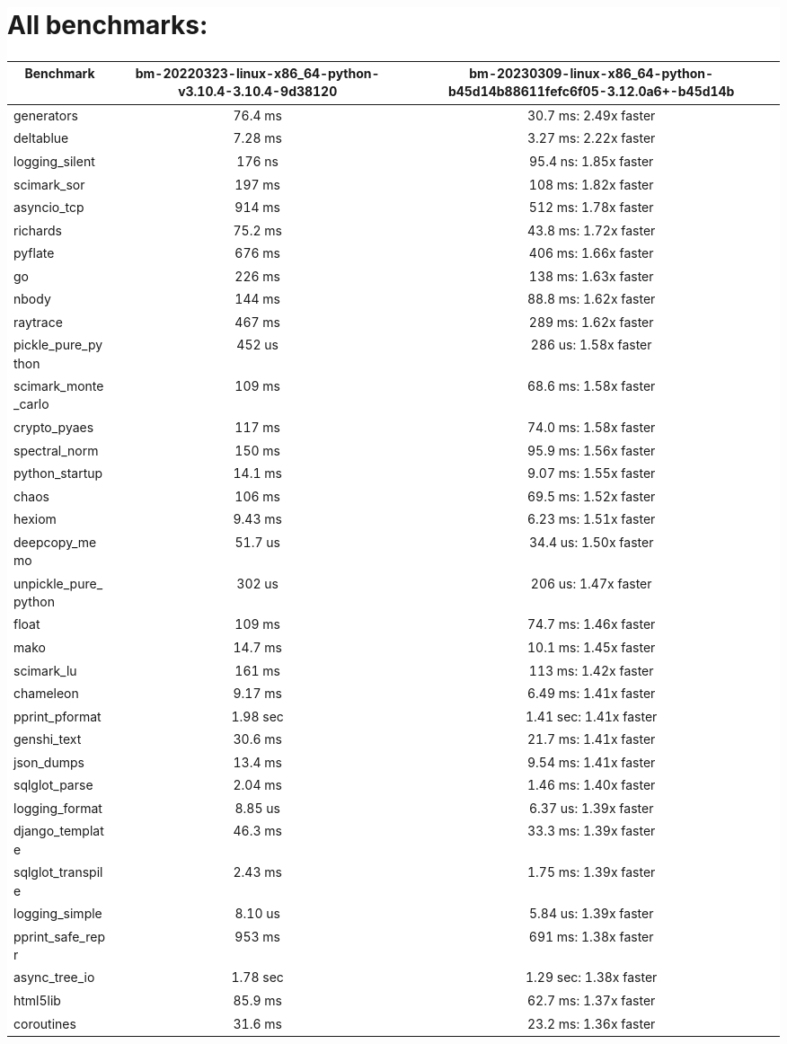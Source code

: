 All benchmarks:
===============

| Benchmark               | bm-20220323-linux-x86_64-python-v3.10.4-3.10.4-9d38120 | bm-20230309-linux-x86_64-python-b45d14b88611fefc6f05-3.12.0a6+-b45d14b |
|-------------------------|:------------------------------------------------------:|:----------------------------------------------------------------------:|
| generators              | 76.4 ms                                                | 30.7 ms: 2.49x faster                                                  |
| deltablue               | 7.28 ms                                                | 3.27 ms: 2.22x faster                                                  |
| logging_silent          | 176 ns                                                 | 95.4 ns: 1.85x faster                                                  |
| scimark_sor             | 197 ms                                                 | 108 ms: 1.82x faster                                                   |
| asyncio_tcp             | 914 ms                                                 | 512 ms: 1.78x faster                                                   |
| richards                | 75.2 ms                                                | 43.8 ms: 1.72x faster                                                  |
| pyflate                 | 676 ms                                                 | 406 ms: 1.66x faster                                                   |
| go                      | 226 ms                                                 | 138 ms: 1.63x faster                                                   |
| nbody                   | 144 ms                                                 | 88.8 ms: 1.62x faster                                                  |
| raytrace                | 467 ms                                                 | 289 ms: 1.62x faster                                                   |
| pickle_pure_python      | 452 us                                                 | 286 us: 1.58x faster                                                   |
| scimark_monte_carlo     | 109 ms                                                 | 68.6 ms: 1.58x faster                                                  |
| crypto_pyaes            | 117 ms                                                 | 74.0 ms: 1.58x faster                                                  |
| spectral_norm           | 150 ms                                                 | 95.9 ms: 1.56x faster                                                  |
| python_startup          | 14.1 ms                                                | 9.07 ms: 1.55x faster                                                  |
| chaos                   | 106 ms                                                 | 69.5 ms: 1.52x faster                                                  |
| hexiom                  | 9.43 ms                                                | 6.23 ms: 1.51x faster                                                  |
| deepcopy_memo           | 51.7 us                                                | 34.4 us: 1.50x faster                                                  |
| unpickle_pure_python    | 302 us                                                 | 206 us: 1.47x faster                                                   |
| float                   | 109 ms                                                 | 74.7 ms: 1.46x faster                                                  |
| mako                    | 14.7 ms                                                | 10.1 ms: 1.45x faster                                                  |
| scimark_lu              | 161 ms                                                 | 113 ms: 1.42x faster                                                   |
| chameleon               | 9.17 ms                                                | 6.49 ms: 1.41x faster                                                  |
| pprint_pformat          | 1.98 sec                                               | 1.41 sec: 1.41x faster                                                 |
| genshi_text             | 30.6 ms                                                | 21.7 ms: 1.41x faster                                                  |
| json_dumps              | 13.4 ms                                                | 9.54 ms: 1.41x faster                                                  |
| sqlglot_parse           | 2.04 ms                                                | 1.46 ms: 1.40x faster                                                  |
| logging_format          | 8.85 us                                                | 6.37 us: 1.39x faster                                                  |
| django_template         | 46.3 ms                                                | 33.3 ms: 1.39x faster                                                  |
| sqlglot_transpile       | 2.43 ms                                                | 1.75 ms: 1.39x faster                                                  |
| logging_simple          | 8.10 us                                                | 5.84 us: 1.39x faster                                                  |
| pprint_safe_repr        | 953 ms                                                 | 691 ms: 1.38x faster                                                   |
| async_tree_io           | 1.78 sec                                               | 1.29 sec: 1.38x faster                                                 |
| html5lib                | 85.9 ms                                                | 62.7 ms: 1.37x faster                                                  |
| coroutines              | 31.6 ms                                                | 23.2 ms: 1.36x faster                                                  |